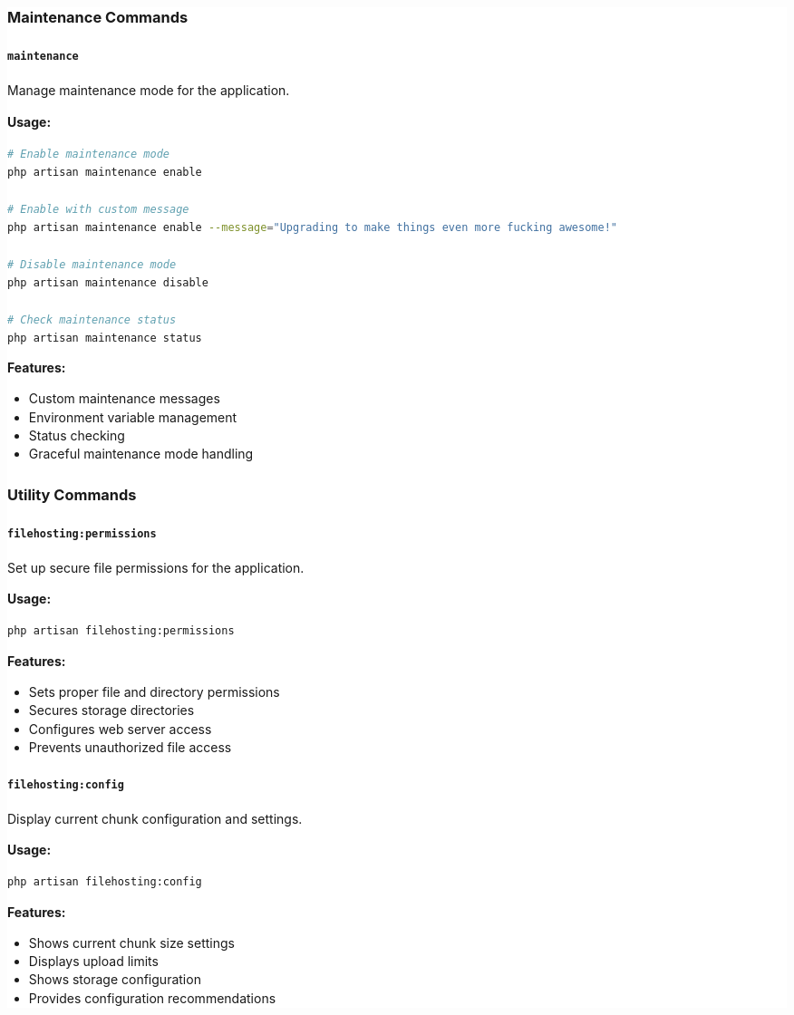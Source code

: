 ### Maintenance Commands

#### `maintenance`
Manage maintenance mode for the application.

**Usage:**
```bash
# Enable maintenance mode
php artisan maintenance enable

# Enable with custom message
php artisan maintenance enable --message="Upgrading to make things even more fucking awesome!"

# Disable maintenance mode
php artisan maintenance disable

# Check maintenance status
php artisan maintenance status
```

**Features:**
- Custom maintenance messages
- Environment variable management
- Status checking
- Graceful maintenance mode handling

### Utility Commands

#### `filehosting:permissions`
Set up secure file permissions for the application.

**Usage:**
```bash
php artisan filehosting:permissions
```

**Features:**
- Sets proper file and directory permissions
- Secures storage directories
- Configures web server access
- Prevents unauthorized file access

#### `filehosting:config`
Display current chunk configuration and settings.

**Usage:**
```bash
php artisan filehosting:config
```

**Features:**
- Shows current chunk size settings
- Displays upload limits
- Shows storage configuration
- Provides configuration recommendations
